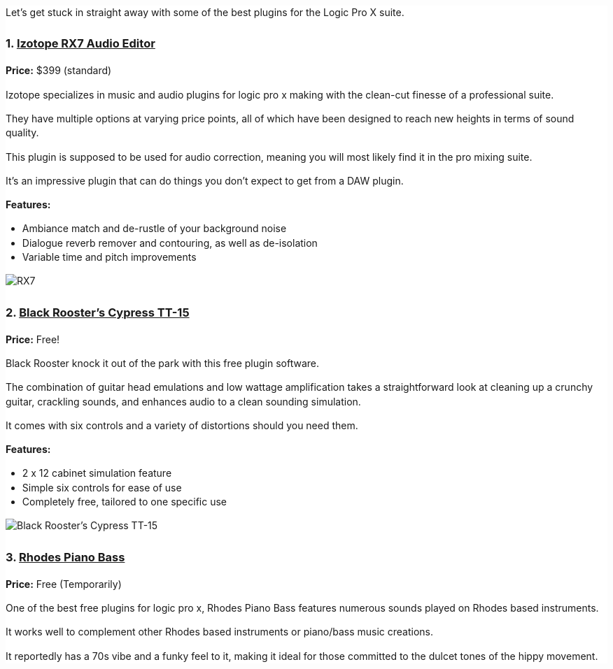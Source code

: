 Let’s get stuck in straight away with some of the best plugins for the Logic Pro X suite.

### 1\. [Izotope RX7 Audio Editor](https://www.izotope.com/en/products/rx.html)

**Price:** $399 (standard)

Izotope specializes in music and audio plugins for logic pro x making with the clean-cut finesse of a professional suite.

They have multiple options at varying price points, all of which have been designed to reach new heights in terms of sound quality.

This plugin is supposed to be used for audio correction, meaning you will most likely find it in the pro mixing suite.

It’s an impressive plugin that can do things you don’t expect to get from a DAW plugin.

**Features:**

* Ambiance match and de-rustle of your background noise
* Dialogue reverb remover and contouring, as well as de-isolation
* Variable time and pitch improvements

![RX7](https://images.wondershare.com/filmora/filmorapro/rx.JPG)

### 2\. [Black Rooster’s Cypress TT-15](https://blackroosteraudio.com/en/products/cypress%5Ftt-15)

**Price:** Free!

Black Rooster knock it out of the park with this free plugin software.

The combination of guitar head emulations and low wattage amplification takes a straightforward look at cleaning up a crunchy guitar, crackling sounds, and enhances audio to a clean sounding simulation.

It comes with six controls and a variety of distortions should you need them.

**Features:**

* 2 x 12 cabinet simulation feature
* Simple six controls for ease of use
* Completely free, tailored to one specific use

![Black Rooster’s Cypress TT-15](https://images.wondershare.com/filmora/filmorapro/cypress-tt-15.JPG)

### 3\. [Rhodes Piano Bass](https://sampleson.com/fire-piano-bass.html)

**Price:** Free (Temporarily)

One of the best free plugins for logic pro x, Rhodes Piano Bass features numerous sounds played on Rhodes based instruments.

It works well to complement other Rhodes based instruments or piano/bass music creations.

It reportedly has a 70s vibe and a funky feel to it, making it ideal for those committed to the dulcet tones of the hippy movement.
